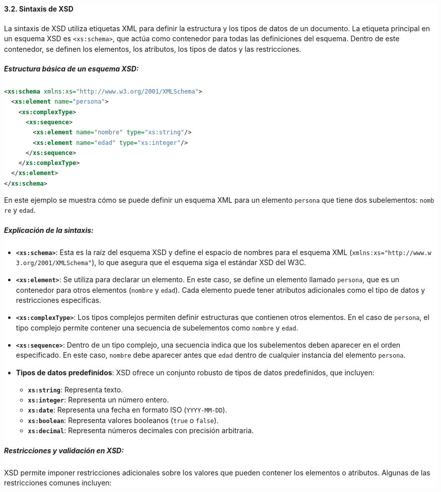#### 3.2. **Sintaxis de XSD**

La sintaxis de XSD utiliza etiquetas XML para definir la estructura y los tipos de datos de un documento. La etiqueta principal en un esquema XSD es `<xs:schema>`, que actúa como contenedor para todas las definiciones del esquema. Dentro de este contenedor, se definen los elementos, los atributos, los tipos de datos y las restricciones.

##### Estructura básica de un esquema XSD:

```xml
<xs:schema xmlns:xs="http://www.w3.org/2001/XMLSchema">
  <xs:element name="persona">
    <xs:complexType>
      <xs:sequence>
        <xs:element name="nombre" type="xs:string"/>
        <xs:element name="edad" type="xs:integer"/>
      </xs:sequence>
    </xs:complexType>
  </xs:element>
</xs:schema>
```

En este ejemplo se muestra cómo se puede definir un esquema XML para un elemento `persona` que tiene dos subelementos: `nombre` y `edad`.

##### Explicación de la sintaxis:

- **`<xs:schema>`**: Esta es la raíz del esquema XSD y define el espacio de nombres para el esquema XML (`xmlns:xs="http://www.w3.org/2001/XMLSchema"`), lo que asegura que el esquema siga el estándar XSD del W3C.
  
- **`<xs:element>`**: Se utiliza para declarar un elemento. En este caso, se define un elemento llamado `persona`, que es un contenedor para otros elementos (`nombre` y `edad`). Cada elemento puede tener atributos adicionales como el tipo de datos y restricciones específicas.

- **`<xs:complexType>`**: Los tipos complejos permiten definir estructuras que contienen otros elementos. En el caso de `persona`, el tipo complejo permite contener una secuencia de subelementos como `nombre` y `edad`.

- **`<xs:sequence>`**: Dentro de un tipo complejo, una secuencia indica que los subelementos deben aparecer en el orden especificado. En este caso, `nombre` debe aparecer antes que `edad` dentro de cualquier instancia del elemento `persona`.

- **Tipos de datos predefinidos**: XSD ofrece un conjunto robusto de tipos de datos predefinidos, que incluyen:
  - **`xs:string`**: Representa texto.
  - **`xs:integer`**: Representa un número entero.
  - **`xs:date`**: Representa una fecha en formato ISO (`YYYY-MM-DD`).
  - **`xs:boolean`**: Representa valores booleanos (`true` o `false`).
  - **`xs:decimal`**: Representa números decimales con precisión arbitraria.

##### Restricciones y validación en XSD:

XSD permite imponer restricciones adicionales sobre los valores que pueden contener los elementos o atributos. Algunas de las restricciones comunes incluyen:
  